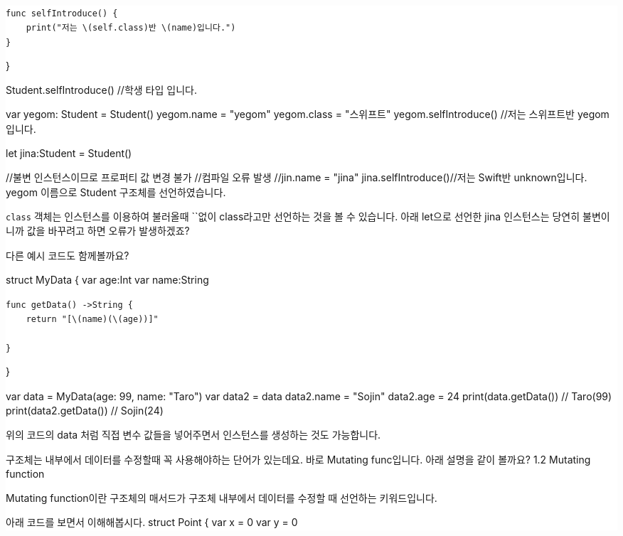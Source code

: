     func selfIntroduce() {
        print("저는 \(self.class)반 \(name)입니다.")
    }
}


Student.selfIntroduce() //학생 타입 입니다.

var yegom: Student = Student()
yegom.name = "yegom"
yegom.class = "스위프트"
yegom.selfIntroduce() //저는 스위프트반 yegom입니다.


let jina:Student = Student()

//불변 인스턴스이므로 프로퍼티 값 변경 불가
//컴파일 오류 발생
//jin.name = "jina"
jina.selfIntroduce()//저는 Swift반 unknown입니다.
yegom 이름으로 Student 구조체를 선언하였습니다.

`class` 객체는 인스턴스를 이용하여 불러올때 ``없이 class라고만 선언하는 것을 볼 수 있습니다.
아래 let으로 선언한 jina 인스턴스는 당연히 불변이니까 값을 바꾸려고 하면 오류가 발생하겠죠?


다른 예시 코드도 함께볼까요?

struct MyData {
    var age:Int
    var name:String
    
    func getData() ->String {
        return "[\(name)(\(age))]"
        
    }
    
}

var data = MyData(age: 99, name: "Taro")
var data2 = data
data2.name = "Sojin"
data2.age = 24
print(data.getData()) // Taro(99)
print(data2.getData()) // Sojin(24)


위의 코드의 data 처럼 직접 변수 값들을 넣어주면서 인스턴스를 생성하는 것도 가능합니다.

구조체는 내부에서 데이터를 수정할때 꼭 사용해야하는 단어가 있는데요.
바로 Mutating func입니다. 아래 설명을 같이 볼까요?
1.2 Mutating function

Mutating function이란 구조체의 매서드가 구조체 내부에서 데이터를 수정할 때 선언하는 키워드입니다.

아래 코드를 보면서 이해해봅시다.
struct Point {
var x = 0 
var y = 0 

